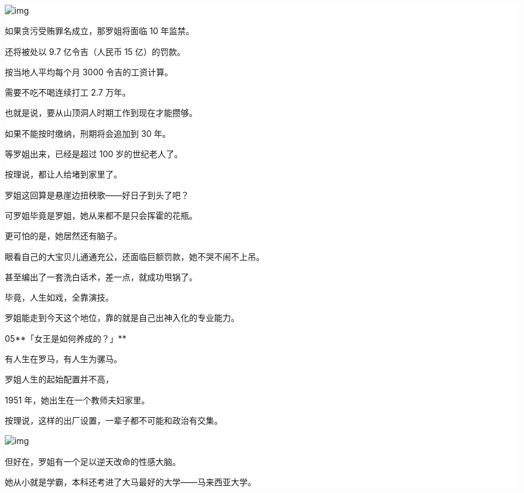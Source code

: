 
![img](https://picx.zhimg.com/v2-39f04a678b8644e0b30a6e27577e877d.webp)

如果贪污受贿罪名成立，那罗姐将面临 10 年监禁。


还将被处以 9.7 亿令吉（人民币 15 亿）的罚款。


按当地人平均每个月 3000 令吉的工资计算。


需要不吃不喝连续打工 2.7 万年。


也就是说，要从山顶洞人时期工作到现在才能攒够。


如果不能按时缴纳，刑期将会追加到 30 年。


等罗姐出来，已经是超过 100 岁的世纪老人了。


按理说，都让人给堵到家里了。


罗姐这回算是悬崖边扭秧歌——好日子到头了吧？


可罗姐毕竟是罗姐，她从来都不是只会挥霍的花瓶。


更可怕的是，她居然还有脑子。


眼看自己的大宝贝儿通通充公，还面临巨额罚款，她不哭不闹不上吊。


甚至编出了一套洗白话术，差一点，就成功甩锅了。


毕竟，人生如戏，全靠演技。


罗姐能走到今天这个地位，靠的就是自己出神入化的专业能力。


05**「女王是如何养成的？」**


有人生在罗马，有人生为骡马。


罗姐人生的起始配置并不高，


1951 年，她出生在一个教师夫妇家里。


按理说，这样的出厂设置，一辈子都不可能和政治有交集。


![img](https://picx.zhimg.com/v2-c87294c80856a9fcf844730709dfcbcf.webp)

但好在，罗姐有一个足以逆天改命的性感大脑。


她从小就是学霸，本科还考进了大马最好的大学——马来西亚大学。

